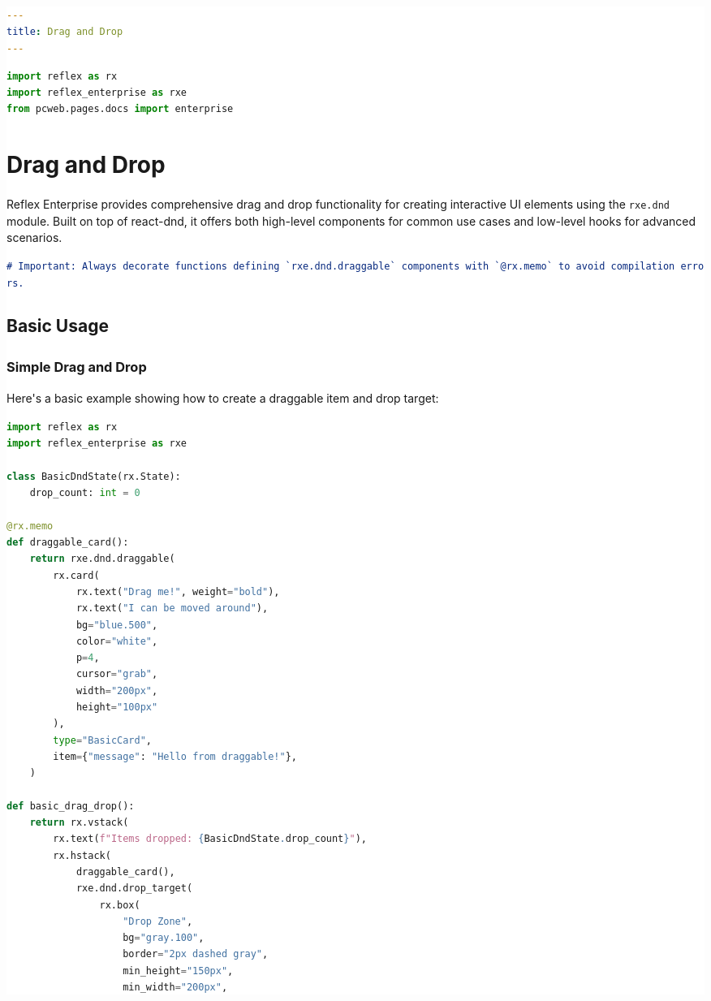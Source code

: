 ```yaml
---
title: Drag and Drop
---
```


```python exec
import reflex as rx
import reflex_enterprise as rxe
from pcweb.pages.docs import enterprise
```

# Drag and Drop

Reflex Enterprise provides comprehensive drag and drop functionality for creating interactive UI elements using the `rxe.dnd` module. Built on top of react-dnd, it offers both high-level components for common use cases and low-level hooks for advanced scenarios.

```md alert warning
# Important: Always decorate functions defining `rxe.dnd.draggable` components with `@rx.memo` to avoid compilation errors.
```

## Basic Usage

### Simple Drag and Drop

Here's a basic example showing how to create a draggable item and drop target:

```python demo exec toggle
import reflex as rx
import reflex_enterprise as rxe

class BasicDndState(rx.State):
    drop_count: int = 0

@rx.memo
def draggable_card():
    return rxe.dnd.draggable(
        rx.card(
            rx.text("Drag me!", weight="bold"),
            rx.text("I can be moved around"),
            bg="blue.500",
            color="white",
            p=4,
            cursor="grab",
            width="200px",
            height="100px"
        ),
        type="BasicCard",
        item={"message": "Hello from draggable!"},
    )

def basic_drag_drop():
    return rx.vstack(
        rx.text(f"Items dropped: {BasicDndState.drop_count}"),
        rx.hstack(
            draggable_card(),
            rxe.dnd.drop_target(
                rx.box(
                    "Drop Zone",
                    bg="gray.100",
                    border="2px dashed gray",
                    min_height="150px",
                    min_width="200px",
```